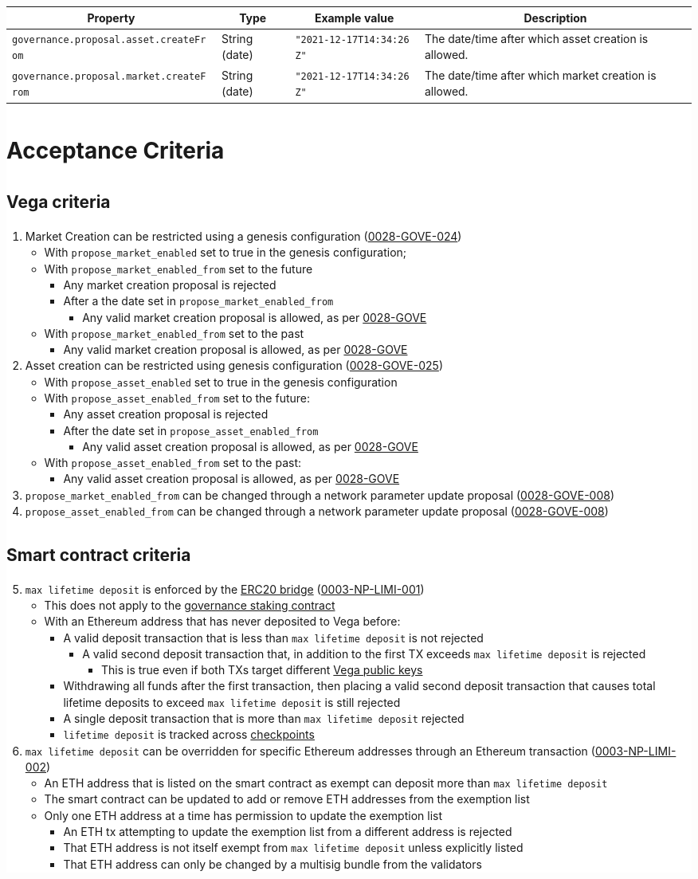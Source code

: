 | Property         | Type   | Example value | Description |
|------------------|--------| ------------|--------------|
| `governance.proposal.asset.createFrom`       | String (date) |  `"2021-12-17T14:34:26Z"`        | The date/time after which asset creation is allowed.  | 
| `governance.proposal.market.createFrom`      | String (date) |  `"2021-12-17T14:34:26Z"`        | The date/time after which market creation is allowed.  | 


# Acceptance Criteria
## Vega criteria
1. Market Creation can be restricted using a genesis configuration (<a href="../protocol/0028-GOVE-governance.md#0028-GOVE-024">0028-GOVE-024</a>)
    - With `propose_market_enabled` set to true in the genesis configuration;
    - With `propose_market_enabled_from` set to the future
      - Any market creation proposal is rejected
      - After a the date set in `propose_market_enabled_from`
        - Any valid market creation proposal is allowed, as per [0028-GOVE](./../protocol/0028-GOVE-governance.md)
    - With `propose_market_enabled_from` set to the past
      - Any valid market creation proposal is allowed, as per [0028-GOVE](./../protocol/0028-GOVE-governance.md)
2. Asset creation can be restricted using genesis configuration  (<a href="../protocol/0028-GOVE-governance.md#0028-GOVE-025">0028-GOVE-025</a>)
    - With `propose_asset_enabled` set to true in the genesis configuration
    - With `propose_asset_enabled_from` set to the future:
      - Any asset creation proposal is rejected
      - After the date set in `propose_asset_enabled_from`
        - Any valid asset creation proposal is allowed, as per [0028-GOVE](./../protocol/0028-GOVE-governance.md)
    - With `propose_asset_enabled_from` set to the past:
      - Any valid asset creation proposal is allowed, as per [0028-GOVE](./../protocol/0028-GOVE-governance.md)
3. `propose_market_enabled_from` can be changed through a network parameter update proposal (<a href="../protocol/0028-GOVE-governance.md#0028-GOVE-008">0028-GOVE-008</a>)
4. `propose_asset_enabled_from` can be changed through a network parameter update proposal (<a href="../protocol/0028-GOVE-governance.md#0028-GOVE-008">0028-GOVE-008</a>)

## Smart contract criteria
5. `max lifetime deposit` is enforced by the [ERC20 bridge](./../protocol/0031-ETHB-ethereum_bridge_spec.md) (<a name="0003-NP-LIMI-001" href="#0003-NP-LIMI-001">0003-NP-LIMI-001</a>)
   - This does not apply to the [governance staking contract](./../glossaries/staking-and-governance.md)
   - With an Ethereum address that has never deposited to Vega before:
     - A valid deposit transaction that is less than `max lifetime deposit` is not rejected 
       - A valid second deposit transaction that, in addition to the first TX exceeds `max lifetime deposit` is rejected 
         - This is true even if both TXs target different [Vega public keys](./../protocol/0017-PART-party.md)
     - Withdrawing all funds after the first transaction, then placing a valid second deposit transaction that causes total lifetime deposits to exceed `max lifetime deposit` is still rejected
     - A single deposit transaction that is more than `max lifetime deposit` rejected 
     - `lifetime deposit` is tracked across [checkpoints](./0005-NP-LIMN-limited_network_life.md)
6. `max lifetime deposit` can be overridden for specific Ethereum addresses through an Ethereum transaction (<a name="0003-NP-LIMI-002" href="#0003-NP-LIMI-002">0003-NP-LIMI-002</a>)
   - An ETH address that is listed on the smart contract as exempt can deposit more than `max lifetime deposit`
   - The smart contract can be updated to add or remove ETH addresses from the exemption list
   - Only one ETH address at a time has permission to update the exemption list
     - An ETH tx attempting to update the exemption list from a different address is rejected
     - That ETH address is not itself exempt from `max lifetime deposit` unless explicitly listed
     - That ETH address can only be changed by a multisig bundle from the validators